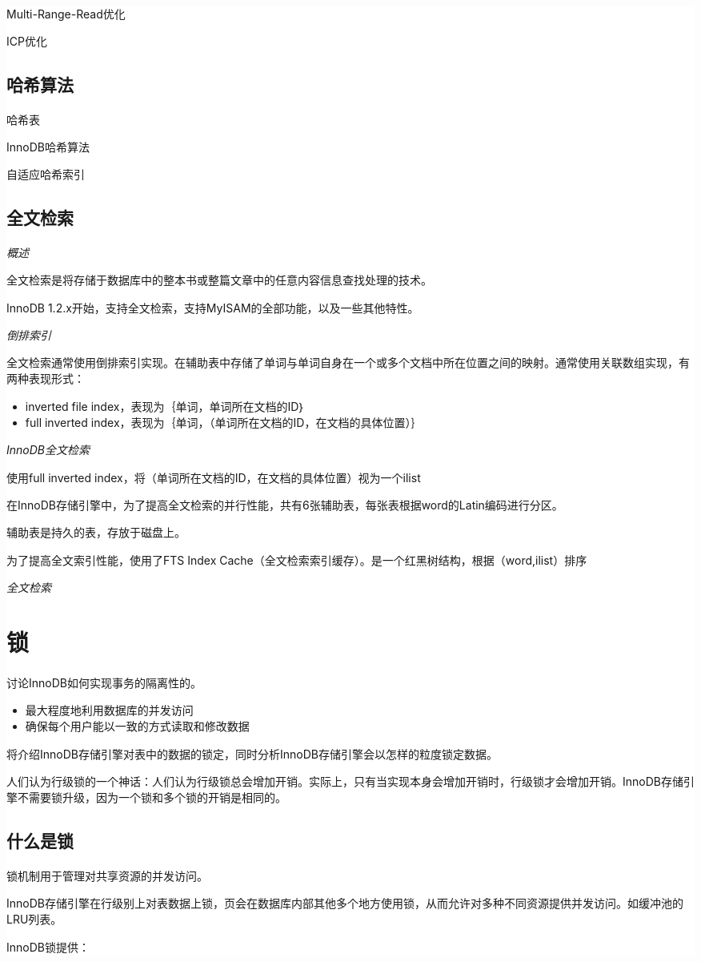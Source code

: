 Multi-Range-Read优化

ICP优化

## 哈希算法

哈希表

InnoDB哈希算法

自适应哈希索引

## 全文检索

*概述*

全文检索是将存储于数据库中的整本书或整篇文章中的任意内容信息查找处理的技术。

InnoDB 1.2.x开始，支持全文检索，支持MyISAM的全部功能，以及一些其他特性。

*倒排索引*

全文检索通常使用倒排索引实现。在辅助表中存储了单词与单词自身在一个或多个文档中所在位置之间的映射。通常使用关联数组实现，有两种表现形式：

- inverted file index，表现为｛单词，单词所在文档的ID｝
- full inverted index，表现为｛单词，（单词所在文档的ID，在文档的具体位置）｝

*InnoDB全文检索*

使用full inverted index，将（单词所在文档的ID，在文档的具体位置）视为一个ilist

在InnoDB存储引擎中，为了提高全文检索的并行性能，共有6张辅助表，每张表根据word的Latin编码进行分区。

辅助表是持久的表，存放于磁盘上。

为了提高全文索引性能，使用了FTS Index Cache（全文检索索引缓存）。是一个红黑树结构，根据（word,ilist）排序

*全文检索*



# 锁

讨论InnoDB如何实现事务的隔离性的。

- 最大程度地利用数据库的并发访问
- 确保每个用户能以一致的方式读取和修改数据

将介绍InnoDB存储引擎对表中的数据的锁定，同时分析InnoDB存储引擎会以怎样的粒度锁定数据。

人们认为行级锁的一个神话：人们认为行级锁总会增加开销。实际上，只有当实现本身会增加开销时，行级锁才会增加开销。InnoDB存储引擎不需要锁升级，因为一个锁和多个锁的开销是相同的。

## 什么是锁

锁机制用于管理对共享资源的并发访问。

InnoDB存储引擎在行级别上对表数据上锁，页会在数据库内部其他多个地方使用锁，从而允许对多种不同资源提供并发访问。如缓冲池的LRU列表。

InnoDB锁提供：
